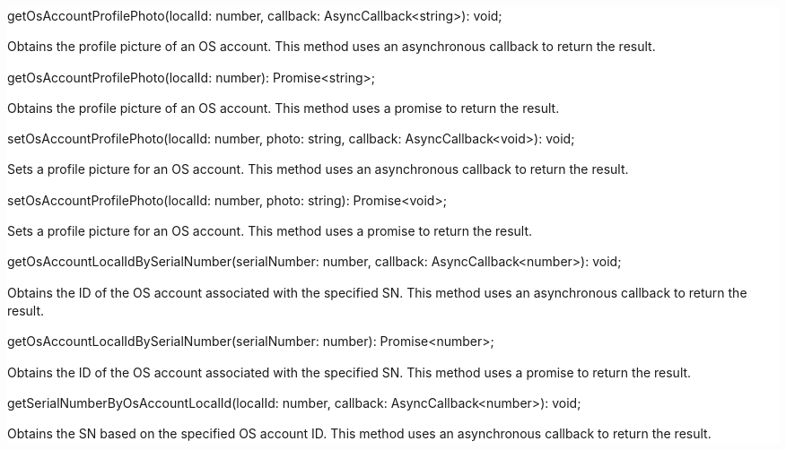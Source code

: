 </td>
</tr>
<tr id="row10382181218477"><td class="cellrowborder" valign="top" width="64.72%" headers="mcps1.2.3.1.1 "><p id="p686934433810"><a name="p686934433810"></a><a name="p686934433810"></a>getOsAccountProfilePhoto(localId: number, callback: AsyncCallback&lt;string&gt;): void;</p>
</td>
<td class="cellrowborder" valign="top" width="35.28%" headers="mcps1.2.3.1.2 "><p id="p0342193384611"><a name="p0342193384611"></a><a name="p0342193384611"></a>Obtains the profile picture of an OS account. This method uses an asynchronous callback to return the result.</p>
</td>
</tr>
<tr id="row10382181218477"><td class="cellrowborder" valign="top" width="64.72%" headers="mcps1.2.3.1.1 "><p id="p686934433810"><a name="p686934433810"></a><a name="p686934433810"></a>getOsAccountProfilePhoto(localId: number): Promise&lt;string&gt;;</p>
</td>
<td class="cellrowborder" valign="top" width="35.28%" headers="mcps1.2.3.1.2 "><p id="p0342193384611"><a name="p0342193384611"></a><a name="p0342193384611"></a>Obtains the profile picture of an OS account. This method uses a promise to return the result.</p>
</td>
</tr>
<tr id="row10382181218477"><td class="cellrowborder" valign="top" width="64.72%" headers="mcps1.2.3.1.1 "><p id="p686934433810"><a name="p686934433810"></a><a name="p686934433810"></a>setOsAccountProfilePhoto(localId: number, photo: string, callback: AsyncCallback&lt;void&gt;): void;</p>
</td>
<td class="cellrowborder" valign="top" width="35.28%" headers="mcps1.2.3.1.2 "><p id="p0342193384611"><a name="p0342193384611"></a><a name="p0342193384611"></a>Sets a profile picture for an OS account. This method uses an asynchronous callback to return the result.</p>
</td>
</tr>
<tr id="row10382181218477"><td class="cellrowborder" valign="top" width="64.72%" headers="mcps1.2.3.1.1 "><p id="p686934433810"><a name="p686934433810"></a><a name="p686934433810"></a>setOsAccountProfilePhoto(localId: number, photo: string): Promise&lt;void&gt;;</p>
</td>
<td class="cellrowborder" valign="top" width="35.28%" headers="mcps1.2.3.1.2 "><p id="p0342193384611"><a name="p0342193384611"></a><a name="p0342193384611"></a>Sets a profile picture for an OS account. This method uses a promise to return the result.</p>
</td>
</tr>
<tr id="row10382181218477"><td class="cellrowborder" valign="top" width="64.72%" headers="mcps1.2.3.1.1 "><p id="p686934433810"><a name="p686934433810"></a><a name="p686934433810"></a>getOsAccountLocalIdBySerialNumber(serialNumber: number, callback: AsyncCallback&lt;number&gt;): void;</p>
</td>
<td class="cellrowborder" valign="top" width="35.28%" headers="mcps1.2.3.1.2 "><p id="p0342193384611"><a name="p0342193384611"></a><a name="p0342193384611"></a>Obtains the ID of the OS account associated with the specified SN. This method uses an asynchronous callback to return the result.</p>
</td>
</tr>
<tr id="row10382181218477"><td class="cellrowborder" valign="top" width="64.72%" headers="mcps1.2.3.1.1 "><p id="p686934433810"><a name="p686934433810"></a><a name="p686934433810"></a>getOsAccountLocalIdBySerialNumber(serialNumber: number): Promise&lt;number&gt;;</p>
</td>
<td class="cellrowborder" valign="top" width="35.28%" headers="mcps1.2.3.1.2 "><p id="p0342193384611"><a name="p0342193384611"></a><a name="p0342193384611"></a>Obtains the ID of the OS account associated with the specified SN. This method uses a promise to return the result.</p>
</td>
</tr>
<tr id="row10382181218477"><td class="cellrowborder" valign="top" width="64.72%" headers="mcps1.2.3.1.1 "><p id="p686934433810"><a name="p686934433810"></a><a name="p686934433810"></a>getSerialNumberByOsAccountLocalId(localId: number, callback: AsyncCallback&lt;number&gt;): void;</p>
</td>
<td class="cellrowborder" valign="top" width="35.28%" headers="mcps1.2.3.1.2 "><p id="p0342193384611"><a name="p0342193384611"></a><a name="p0342193384611"></a>Obtains the SN based on the specified OS account ID. This method uses an asynchronous callback to return the result.</p>
</td>